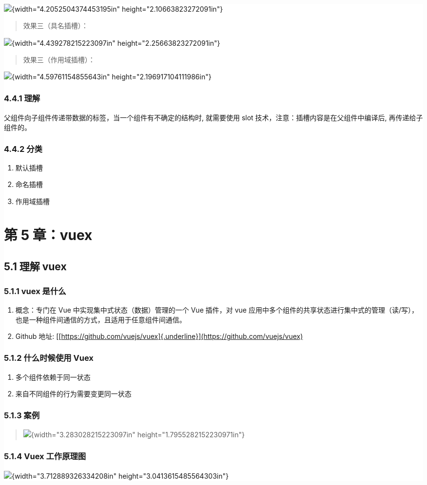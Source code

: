 ![](./media/image23.jpg){width="4.2052504374453195in"
height="2.10663823272091in"}

> 效果三（具名插槽）：

![](./media/image24.jpg){width="4.439278215223097in"
height="2.25663823272091in"}

> 效果三（作用域插槽）：

![](./media/image25.jpg){width="4.59761154855643in"
height="2.196917104111986in"}

### 4.4.1 理解

父组件向子组件传递带数据的标签，当一个组件有不确定的结构时, 就需要使用
slot 技术，注意：插槽内容是在父组件中编译后, 再传递给子组件的。

### 4.4.2 分类

1.  默认插槽

2.  命名插槽

3.  作用域插槽

# 第 5 章：vuex

## 5.1 理解 vuex

### 5.1.1 vuex 是什么

1.  概念：专门在 Vue 中实现集中式状态（数据）管理的一个 Vue 插件，对 vue
    应用中多个组件的共享状态进行集中式的管理（读/写），也是一种组件间通信的方式，且适用于任意组件间通信。

2.  Github 地址:
    [[https://github.com/vuejs/vuex]{.underline}](https://github.com/vuejs/vuex)

### 5.1.2 什么时候使用 Vuex

1.  多个组件依赖于同一状态

2.  来自不同组件的行为需要变更同一状态

### 5.1.3 案例

> ![](./media/image26.jpg){width="3.283028215223097in"
> height="1.7955282152230971in"}

### 5.1.4 Vuex 工作原理图

![](./media/image27.jpg){width="3.712889326334208in"
height="3.0413615485564303in"}
